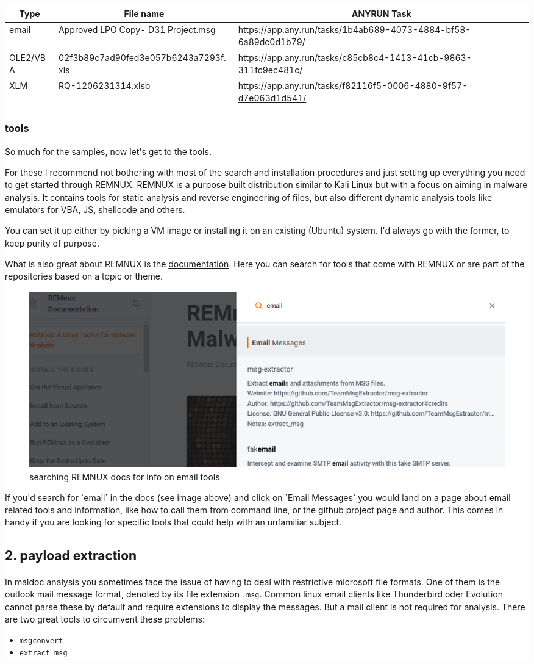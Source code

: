 |Type   | File name| ANYRUN Task | 
|-------|-------|-------|
| email | Approved LPO Copy- D31 Project.msg | https://app.any.run/tasks/1b4ab689-4073-4884-bf58-6a89dc0d1b79/ |
| OLE2/VBA | 02f3b89c7ad90fed3e057b6243a7293f.xls | https://app.any.run/tasks/c85cb8c4-1413-41cb-9863-311fc9ec481c/ |
| XLM | RQ-1206231314.xlsb | https://app.any.run/tasks/f82116f5-0006-4880-9f57-d7e063d1d541/ | 


### tools
So much for the samples, now let's get to the tools. 

For these I recommend not bothering with most of the search and installation procedures and just setting up everything you need to get started through [REMNUX](https://remnux.org/). REMNUX is a purpose built distribution similar to Kali Linux but with a focus on aiming in malware analysis. It contains tools for static analysis and reverse engineering of files, but also different dynamic analysis tools like emulators for VBA, JS, shellcode and others. 

You can set it up either by picking a VM image or installing it on an existing (Ubuntu) system. I'd always go with the former, to keep purity of purpose. 

What is also great about REMNUX is the [documentation](https://docs.remnux.org/). Here you can search for tools that come with REMNUX or are part of the repositories based on a topic or theme.

<figure>
<img src="https://raw.githubusercontent.com/mncmb/mncmb.github.io/master/_posts/Maldoc-analysis-101/remnux-search.png">
<figcaption>searching REMNUX docs for info on email tools</figcaption>
</figure>
If you'd search for `email` in the docs (see image above) and click on `Email Messages` you would land on a page about email related tools and information, like how to call them from command line, or the github project page and author. This comes in handy if you are looking for specific tools that could help with an unfamiliar subject.


## 2. payload extraction
In maldoc analysis you sometimes face the issue of having to deal with restrictive microsoft file formats. One of them is the outlook mail message format, denoted by its file extension `.msg`. Common linux email clients like Thunderbird oder Evolution cannot parse these by default and require extensions to display the messages. But a mail client is not required for analysis. There are two great tools to circumvent these problems:
- `msgconvert`
- `extract_msg`
